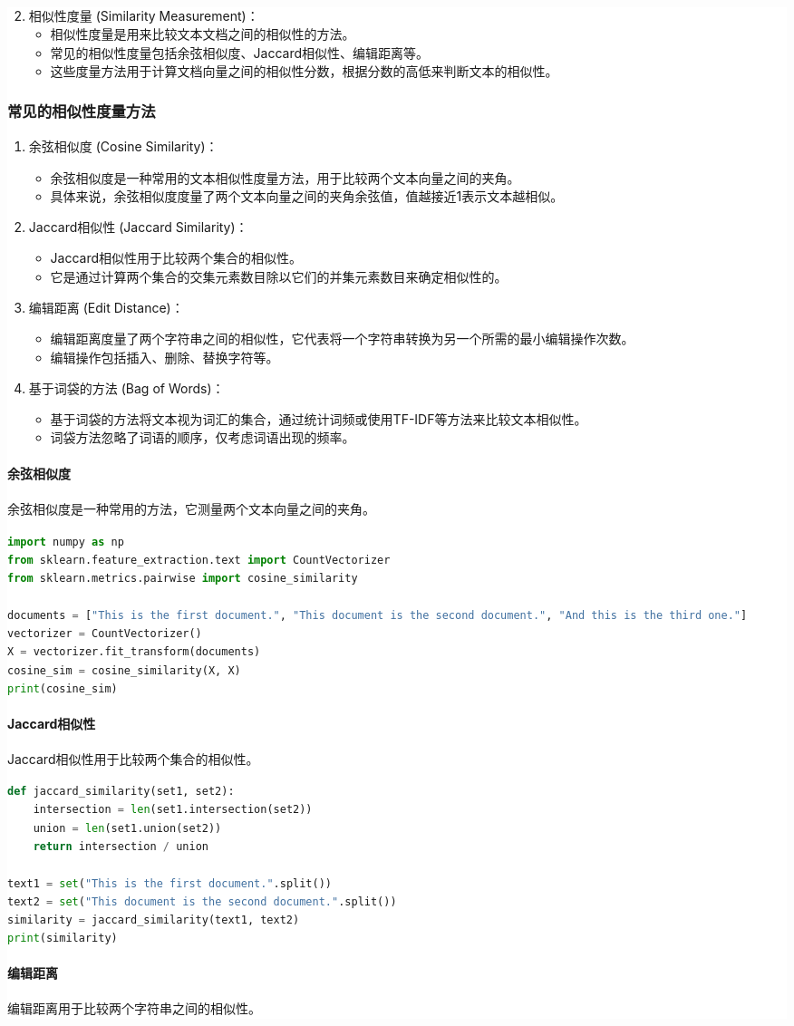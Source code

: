 2. 相似性度量 (Similarity Measurement)：
   - 相似性度量是用来比较文本文档之间的相似性的方法。
   - 常见的相似性度量包括余弦相似度、Jaccard相似性、编辑距离等。
   - 这些度量方法用于计算文档向量之间的相似性分数，根据分数的高低来判断文本的相似性。

### 常见的相似性度量方法

1. 余弦相似度 (Cosine Similarity)：
   - 余弦相似度是一种常用的文本相似性度量方法，用于比较两个文本向量之间的夹角。
   - 具体来说，余弦相似度度量了两个文本向量之间的夹角余弦值，值越接近1表示文本越相似。

2. Jaccard相似性 (Jaccard Similarity)：
   - Jaccard相似性用于比较两个集合的相似性。
   - 它是通过计算两个集合的交集元素数目除以它们的并集元素数目来确定相似性的。

3. 编辑距离 (Edit Distance)：
   - 编辑距离度量了两个字符串之间的相似性，它代表将一个字符串转换为另一个所需的最小编辑操作次数。
   - 编辑操作包括插入、删除、替换字符等。

4. 基于词袋的方法 (Bag of Words)：
   - 基于词袋的方法将文本视为词汇的集合，通过统计词频或使用TF-IDF等方法来比较文本相似性。
   - 词袋方法忽略了词语的顺序，仅考虑词语出现的频率。

#### 余弦相似度
余弦相似度是一种常用的方法，它测量两个文本向量之间的夹角。

```python
import numpy as np
from sklearn.feature_extraction.text import CountVectorizer
from sklearn.metrics.pairwise import cosine_similarity

documents = ["This is the first document.", "This document is the second document.", "And this is the third one."]
vectorizer = CountVectorizer()
X = vectorizer.fit_transform(documents)
cosine_sim = cosine_similarity(X, X)
print(cosine_sim)
```

#### Jaccard相似性
Jaccard相似性用于比较两个集合的相似性。

```python
def jaccard_similarity(set1, set2):
    intersection = len(set1.intersection(set2))
    union = len(set1.union(set2))
    return intersection / union

text1 = set("This is the first document.".split())
text2 = set("This document is the second document.".split())
similarity = jaccard_similarity(text1, text2)
print(similarity)
```

#### 编辑距离
编辑距离用于比较两个字符串之间的相似性。
